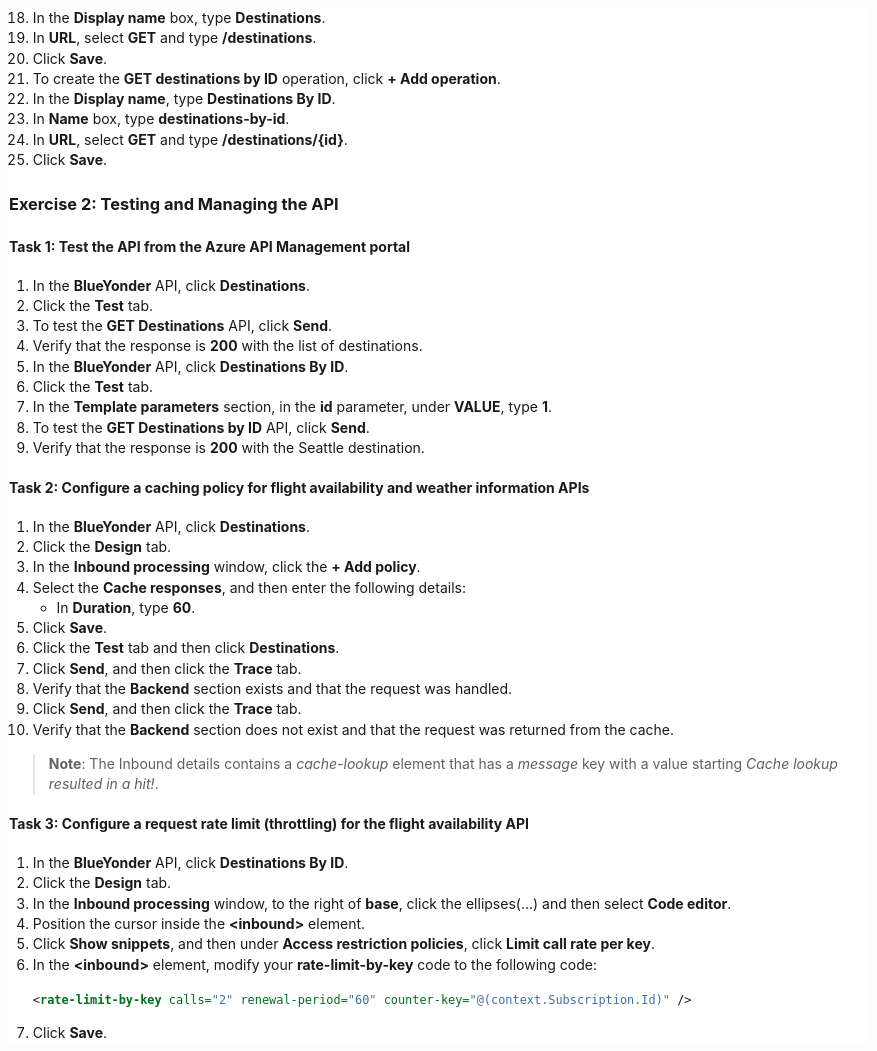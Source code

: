 18. In the **Display name** box, type **Destinations**.
19. In **URL**,  select **GET** and type **/destinations**.
20. Click **Save**.
21. To create the **GET destinations by ID** operation, click **+ Add operation**.
22. In the **Display name**, type **Destinations By ID**.
23. In **Name** box, type **destinations-by-id**.
24. In **URL**, select **GET** and type **/destinations/{id}**.
25. Click **Save**.

### Exercise 2: Testing and Managing the API

#### Task 1: Test the API from the Azure API Management portal

1. In the **BlueYonder** API, click **Destinations**.
2. Click the **Test** tab.
3. To test the **GET Destinations** API, click **Send**.
4. Verify that the response is **200** with the list of destinations.
5. In the **BlueYonder** API, click **Destinations By ID**.
6. Click the **Test** tab.
7. In the **Template parameters** section, in the **id** parameter, under **VALUE**, type **1**.  
8. To test the **GET Destinations by ID** API, click **Send**.
9. Verify that the response is **200** with the Seattle destination.

#### Task 2: Configure a caching policy for flight availability and weather information APIs

1. In the **BlueYonder** API, click **Destinations**.
2. Click the **Design** tab.
3. In the **Inbound processing** window, click the **+ Add policy**.
4. Select the **Cache responses**, and then enter the following details:
   - In **Duration**, type **60**.
5. Click **Save**.
6. Click the **Test** tab and then click **Destinations**.
7. Click **Send**, and then click the **Trace** tab.
8. Verify that the **Backend** section exists and that the request was handled.
9. Click **Send**, and then click the **Trace** tab.
10. Verify that the **Backend** section does not exist and that the request was returned from the cache.
   >**Note**: The Inbound details contains a *cache-lookup* element that has a *message* key with a value starting *Cache lookup resulted in a hit!*.

#### Task 3: Configure a request rate limit (throttling) for the flight availability API

1. In the **BlueYonder** API, click **Destinations By ID**.
2. Click the **Design** tab.
3. In the **Inbound processing** window, to the right of **base**, click the ellipses(...) and then select **Code editor**.
4. Position the cursor inside the **\<inbound\>** element.
5. Click **Show snippets**, and then under **Access restriction policies**, click **Limit call rate per key**.
6. In the **\<inbound\>** element, modify your **rate-limit-by-key** code to the following code:
   ```xml
   <rate-limit-by-key calls="2" renewal-period="60" counter-key="@(context.Subscription.Id)" />
   ```
7. Click **Save**.

